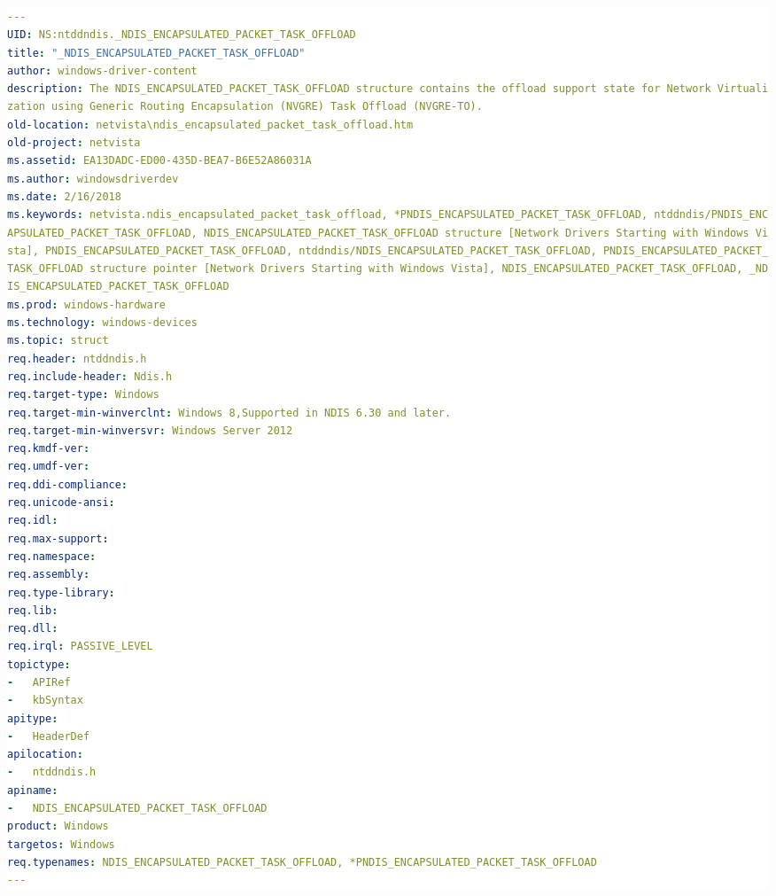 ```yaml
---
UID: NS:ntddndis._NDIS_ENCAPSULATED_PACKET_TASK_OFFLOAD
title: "_NDIS_ENCAPSULATED_PACKET_TASK_OFFLOAD"
author: windows-driver-content
description: The NDIS_ENCAPSULATED_PACKET_TASK_OFFLOAD structure contains the offload support state for Network Virtualization using Generic Routing Encapsulation (NVGRE) Task Offload (NVGRE-TO).
old-location: netvista\ndis_encapsulated_packet_task_offload.htm
old-project: netvista
ms.assetid: EA13DADC-ED00-435D-BEA7-B6E52A86031A
ms.author: windowsdriverdev
ms.date: 2/16/2018
ms.keywords: netvista.ndis_encapsulated_packet_task_offload, *PNDIS_ENCAPSULATED_PACKET_TASK_OFFLOAD, ntddndis/PNDIS_ENCAPSULATED_PACKET_TASK_OFFLOAD, NDIS_ENCAPSULATED_PACKET_TASK_OFFLOAD structure [Network Drivers Starting with Windows Vista], PNDIS_ENCAPSULATED_PACKET_TASK_OFFLOAD, ntddndis/NDIS_ENCAPSULATED_PACKET_TASK_OFFLOAD, PNDIS_ENCAPSULATED_PACKET_TASK_OFFLOAD structure pointer [Network Drivers Starting with Windows Vista], NDIS_ENCAPSULATED_PACKET_TASK_OFFLOAD, _NDIS_ENCAPSULATED_PACKET_TASK_OFFLOAD
ms.prod: windows-hardware
ms.technology: windows-devices
ms.topic: struct
req.header: ntddndis.h
req.include-header: Ndis.h
req.target-type: Windows
req.target-min-winverclnt: Windows 8,Supported in NDIS 6.30 and later.
req.target-min-winversvr: Windows Server 2012
req.kmdf-ver: 
req.umdf-ver: 
req.ddi-compliance: 
req.unicode-ansi: 
req.idl: 
req.max-support: 
req.namespace: 
req.assembly: 
req.type-library: 
req.lib: 
req.dll: 
req.irql: PASSIVE_LEVEL
topictype:
-	APIRef
-	kbSyntax
apitype:
-	HeaderDef
apilocation:
-	ntddndis.h
apiname:
-	NDIS_ENCAPSULATED_PACKET_TASK_OFFLOAD
product: Windows
targetos: Windows
req.typenames: NDIS_ENCAPSULATED_PACKET_TASK_OFFLOAD, *PNDIS_ENCAPSULATED_PACKET_TASK_OFFLOAD
---
```
